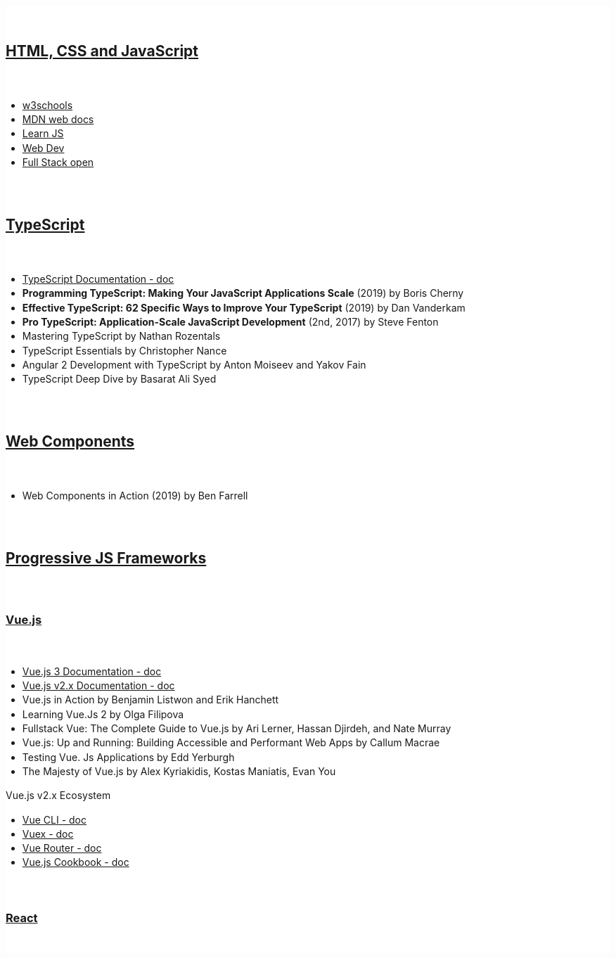 <br>
<h2><a name="hcj_t" href="#hcj_c">HTML, CSS and JavaScript</a></h2>
<br>

- [w3schools](https://www.w3schools.com/)
- [MDN web docs](https://developer.mozilla.org/en-US/)
- [Learn JS](https://www.learn-js.org/)
- [Web Dev](https://web.dev/)
- [Full Stack open](https://fullstackopen.com/en/)

<br>

<h2><a name="ts_t" href="#ts_c">TypeScript</a></h2>
<br>


- [TypeScript Documentation - doc]( https://www.typescriptlang.org/docs/home.html )
- **Programming TypeScript: Making Your JavaScript Applications Scale** (2019) by Boris Cherny
- **Effective TypeScript: 62 Specific Ways to Improve Your TypeScript** (2019) by Dan Vanderkam 
- **Pro TypeScript: Application-Scale JavaScript Development** (2nd, 2017) by Steve Fenton
- Mastering TypeScript by Nathan Rozentals
- TypeScript Essentials by Christopher Nance
- Angular 2 Development with TypeScript by Anton Moiseev and Yakov Fain
- TypeScript Deep Dive by Basarat Ali Syed

<br>

<h2><a name="webcpnt_t" href="#webcpnt_c">Web Components</a></h2>

<br>

- Web Components in Action (2019) by Ben Farrell

<br>

<h2><a name="progjs_t" href="#progjs_c">Progressive JS Frameworks</a></h2>

<br>

<h3><a name="vue_t" href="#vue_c">Vue.js</a></h3>
<br>

- [Vue.js 3 Documentation - doc](https://v3.vuejs.org/guide/introduction.html)
- [Vue.js v2.x Documentation - doc](https://vuejs.org/v2/guide/)
- Vue.js in Action by Benjamin Listwon and Erik Hanchett
- Learning Vue.Js 2 by Olga Filipova
- Fullstack Vue: The Complete Guide to Vue.js by Ari Lerner, Hassan Djirdeh, and Nate Murray
- Vue.js: Up and Running: Building Accessible and Performant Web Apps by Callum Macrae
- Testing Vue. Js Applications by Edd Yerburgh
- The Majesty of Vue.js by Alex Kyriakidis, Kostas Maniatis, Evan You

Vue.js v2.x Ecosystem

- [Vue CLI - doc](https://cli.vuejs.org/)
- [Vuex - doc](https://vuex.vuejs.org/)
- [Vue Router - doc](https://router.vuejs.org/)
- [Vue.js Cookbook - doc](https://vuejs.org/v2/cookbook/)

<br>
<h3><a name="react_t" href="#react_c">React </a></h3>
<br>
